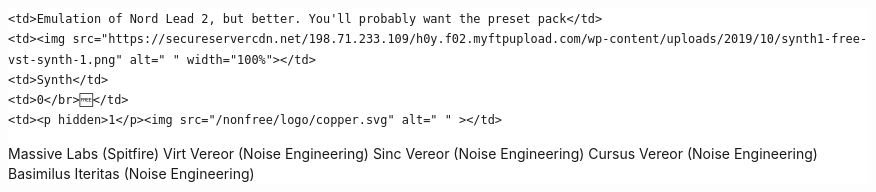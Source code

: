     <td>Emulation of Nord Lead 2, but better. You'll probably want the preset pack</td>
    <td><img src="https://secureservercdn.net/198.71.233.109/h0y.f02.myftpupload.com/wp-content/uploads/2019/10/synth1-free-vst-synth-1.png" alt=" " width="100%"></td>
    <td>Synth</td>
	<td>0</br>🆓</td>
    <td><p hidden>1</p><img src="/nonfree/logo/copper.svg" alt=" " ></td>
  </tr>
  <tr>
    <!--- Massive ---> 
    <td>Massive</td>
    <td></td>
    <td></td>
    <td></td>
    <td></td>
    <td></td>
  </tr>
  <tr>
    <!--- Spitfire Labs ---> 
    <td>Labs (Spitfire)</td>
    <td></td>
    <td></td>
    <td></td>
    <td></td>
    <td></td>
  </tr>
  <tr>
    <!--- Noise Engineering Virt Vereor ---> 
    <td>Virt Vereor (Noise Engineering)</td>
    <td></td>
    <td></td>
    <td></td>
    <td></td>
    <td></td>
  </tr>
  <tr>
    <!--- Noise Engineering Sinc Vereor ---> 
    <td>Sinc Vereor (Noise Engineering)</td>
    <td></td>
    <td></td>
    <td></td>
    <td></td>
    <td></td>
  </tr>
  <tr>
    <!--- Noise Engineering Cursus Vereor ---> 
    <td>Cursus Vereor (Noise Engineering)</td>
    <td></td>
    <td></td>
    <td></td>
    <td></td>
    <td></td>
  </tr>
  <tr>
    <!--- Noise Engineering BIA ---> 
    <td>Basimilus Iteritas (Noise Engineering)</td>
    <td></td>
    <td></td>
    <td></td>
    <td></td>
    <td></td>
  </tr>
  <tr>
    <!--- Halley Labs Nuxx ---> 